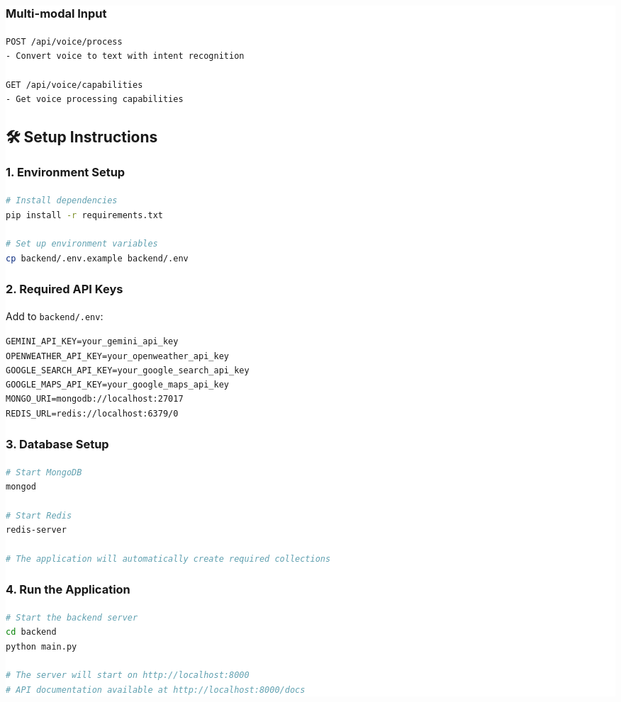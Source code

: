 ### Multi-modal Input
```
POST /api/voice/process
- Convert voice to text with intent recognition

GET /api/voice/capabilities
- Get voice processing capabilities
```

## 🛠️ Setup Instructions

### 1. Environment Setup
```bash
# Install dependencies
pip install -r requirements.txt

# Set up environment variables
cp backend/.env.example backend/.env
```

### 2. Required API Keys
Add to `backend/.env`:
```env
GEMINI_API_KEY=your_gemini_api_key
OPENWEATHER_API_KEY=your_openweather_api_key
GOOGLE_SEARCH_API_KEY=your_google_search_api_key
GOOGLE_MAPS_API_KEY=your_google_maps_api_key
MONGO_URI=mongodb://localhost:27017
REDIS_URL=redis://localhost:6379/0
```

### 3. Database Setup
```bash
# Start MongoDB
mongod

# Start Redis
redis-server

# The application will automatically create required collections
```

### 4. Run the Application
```bash
# Start the backend server
cd backend
python main.py

# The server will start on http://localhost:8000
# API documentation available at http://localhost:8000/docs
```
